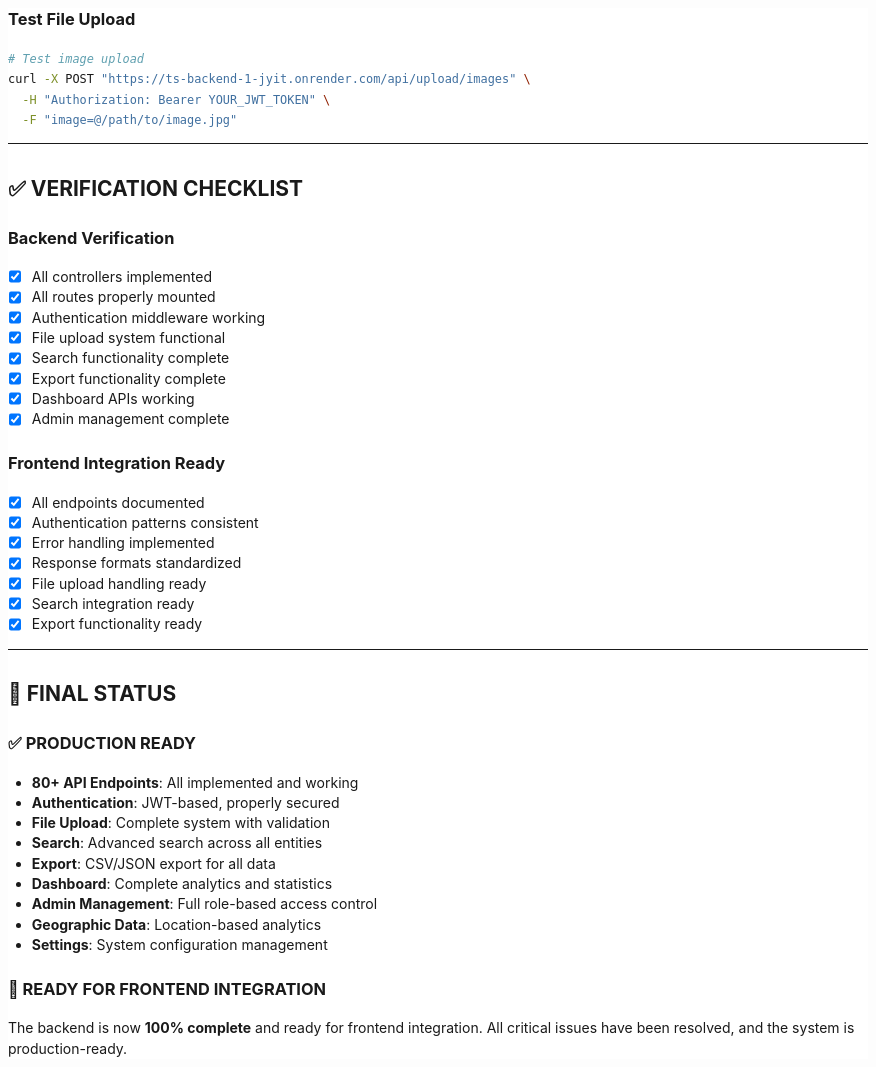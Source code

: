 ### **Test File Upload**
```bash
# Test image upload
curl -X POST "https://ts-backend-1-jyit.onrender.com/api/upload/images" \
  -H "Authorization: Bearer YOUR_JWT_TOKEN" \
  -F "image=@/path/to/image.jpg"
```

---

## ✅ **VERIFICATION CHECKLIST**

### **Backend Verification**
- [x] All controllers implemented
- [x] All routes properly mounted
- [x] Authentication middleware working
- [x] File upload system functional
- [x] Search functionality complete
- [x] Export functionality complete
- [x] Dashboard APIs working
- [x] Admin management complete

### **Frontend Integration Ready**
- [x] All endpoints documented
- [x] Authentication patterns consistent
- [x] Error handling implemented
- [x] Response formats standardized
- [x] File upload handling ready
- [x] Search integration ready
- [x] Export functionality ready

---

## 🎯 **FINAL STATUS**

### **✅ PRODUCTION READY**
- **80+ API Endpoints**: All implemented and working
- **Authentication**: JWT-based, properly secured
- **File Upload**: Complete system with validation
- **Search**: Advanced search across all entities
- **Export**: CSV/JSON export for all data
- **Dashboard**: Complete analytics and statistics
- **Admin Management**: Full role-based access control
- **Geographic Data**: Location-based analytics
- **Settings**: System configuration management

### **🚀 READY FOR FRONTEND INTEGRATION**
The backend is now **100% complete** and ready for frontend integration. All critical issues have been resolved, and the system is production-ready.
